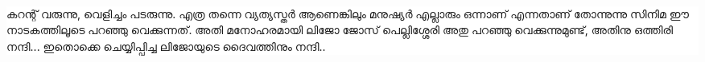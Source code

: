 കറന്റ്‌ വരുന്നു, വെളിച്ചം പടരുന്നു. എത്ര തന്നെ വ്യത്യസ്തർ ആണെങ്കിലും മനുഷ്യർ എല്ലാരും ഒന്നാണ് എന്നതാണ് തോന്നുന്നു സിനിമ ഈ നാടകത്തിലൂടെ പറഞ്ഞു വെക്കുന്നത്. അതി മനോഹരമായി ലിജോ ജോസ് പെല്ലിശ്ശേരി അതു പറഞ്ഞു വെക്കുന്നുമുണ്ട്, അതിനു ഒത്തിരി നന്ദി... ഇതൊക്കെ ചെയ്യിപ്പിച്ച ലിജോയുടെ ദൈവത്തിനും നന്ദി..
